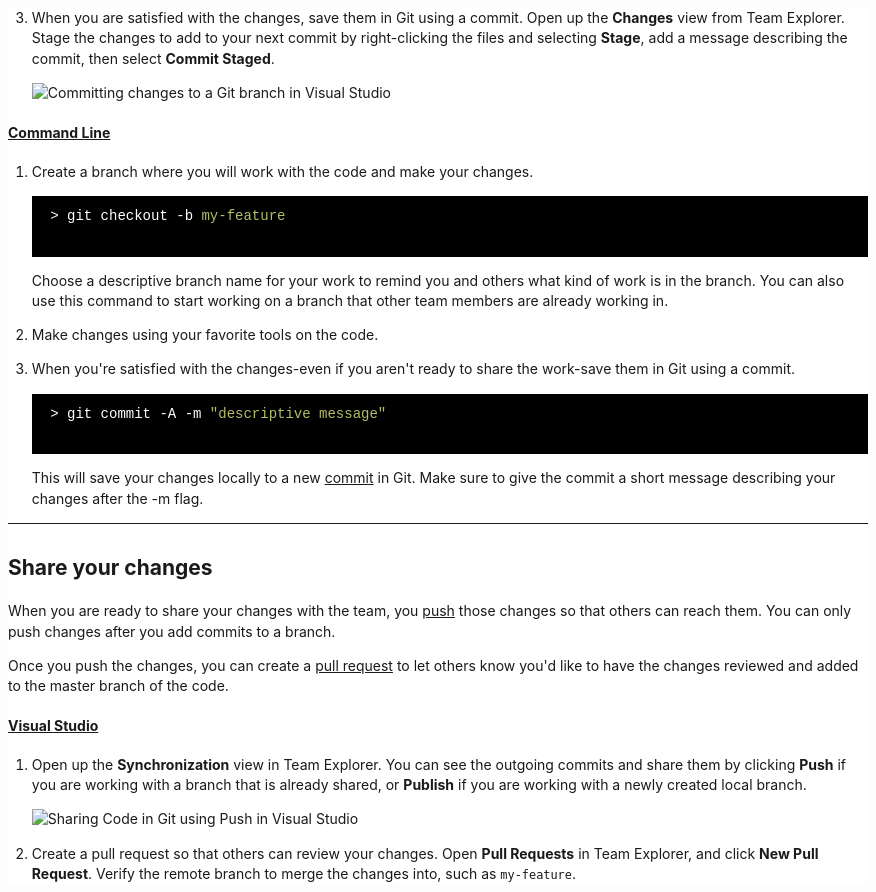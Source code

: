 3. When you are satisfied with the changes, save them in Git using a commit. Open up the 
   **Changes** view from Team Explorer. Stage the changes to add to your next commit by right-clicking the files and selecting **Stage**, add a message describing the commit, then select **Commit Staged**.    

   ![Committing changes to a Git branch in Visual Studio](_shared/_img/vs_update2_changes.png)

#### [Command Line](#tab/command-line/)
1. Create a branch where you will work with the code and make your changes.

    <pre style="color:white;background-color:black;font-family:Consolas,Courier,monospace;padding:10px">
    &gt; git checkout -b <font color="#b5bd68">my-feature</font>
    </pre>

   Choose a descriptive branch name for your work to remind you and others what kind of work is in the branch. You can also use this command to start working on a branch that other team members are already working in.

2. Make changes using your favorite tools on the code. 
3. When you're satisfied with the changes-even if you aren't ready to share the work-save them in Git using a commit.

    <pre style="color:white;background-color:black;font-family:Consolas,Courier,monospace;padding:10px">
    &gt; git commit -A -m <font color="#b5bd68">"descriptive message"</font>
    </pre>

   This will save your changes locally to a new [commit](commits.md) in Git. Make sure to give the commit a short message describing your changes after the -m flag.   

* * *
<a name="push"></a>

## Share your changes
When you are ready to share your changes with the team, you [push](pushing.md) those changes so that others can reach them. You can only
push changes after you add commits to a branch. 

Once you push the changes, you can create a [pull request](pullrequest.md) to let others know you'd like to have the changes reviewed and added to the master 
branch of the code.   

#### [Visual Studio](#tab/visual-studio/)
1. Open up the **Synchronization** view in Team Explorer. You can see the outgoing commits and share them by clicking **Push** if you are working with a branch that is already shared, or **Publish** if you are working with a newly created local branch.    

   ![Sharing Code in Git using Push in Visual Studio](_shared/_img/newVsPush.png) 

2. Create a pull request so that others can review your changes. Open **Pull Requests** in Team Explorer, and click **New Pull Request**. Verify the remote branch to merge the changes into, such as `my-feature`.   
